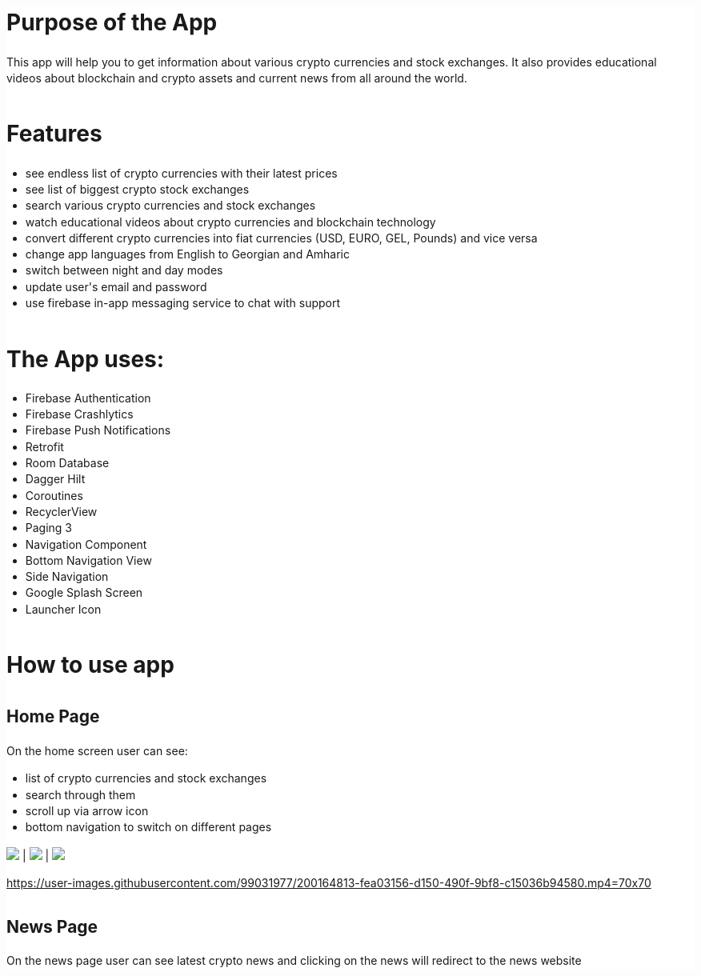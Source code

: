 # Purpose of the App
This app will help you to get information about various crypto currencies and stock exchanges. It also provides educational videos about blockchain and crypto assets and current news from all around the world.

# Features
- see endless list of crypto currencies with their latest prices
- see list of biggest crypto stock exchanges
- search various crypto currencies and stock exchanges
- watch educational videos about crypto currencies and blockchain technology
- convert different crypto currencies into fiat currencies (USD, EURO, GEL, Pounds) and vice versa
- change app languages from English to Georgian and Amharic
- switch between night and day modes
- update user's email and password
- use firebase in-app messaging service to chat with support

# The App uses:
- Firebase Authentication
- Firebase Crashlytics
- Firebase Push Notifications
- Retrofit
- Room Database
- Dagger Hilt
- Coroutines
- RecyclerView
- Paging 3
- Navigation Component
- Bottom Navigation View
- Side Navigation
- Google Splash Screen
- Launcher Icon

# How to use app
## Home Page
On the home screen user can see:
- list of crypto currencies and stock exchanges
- search through them
- scroll up via arrow icon
- bottom navigation to switch on different pages

<img src="https://user-images.githubusercontent.com/99031977/200164801-5f542909-11e3-4276-9251-d7f2f8824b8a.jpg" width="200"> | <img src="https://user-images.githubusercontent.com/99031977/200166988-b672e75e-1785-4188-ac0e-2fad87c1ed3e.jpg" width="200"> | <img src="https://user-images.githubusercontent.com/99031977/200166990-f6148a05-f0ab-4490-aaa0-10f4522160f3.jpg" width="200">

https://user-images.githubusercontent.com/99031977/200164813-fea03156-d150-490f-9bf8-c15036b94580.mp4=70x70

## News Page
On the news page user can see latest crypto news and clicking on the news will redirect to the news website
